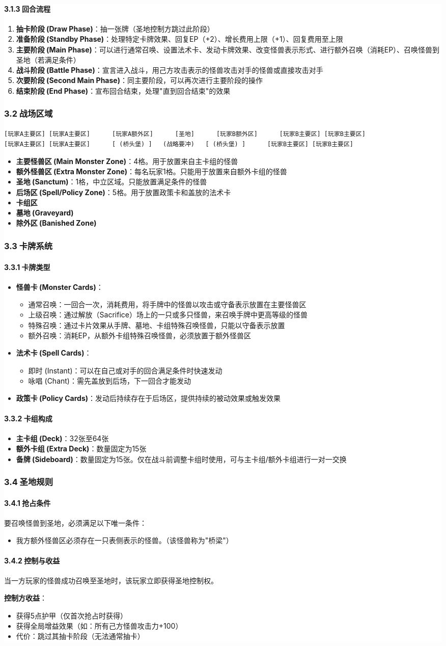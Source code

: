#### 3.1.3 回合流程
1. **抽卡阶段 (Draw Phase)**：抽一张牌（圣地控制方跳过此阶段）
2. **准备阶段 (Standby Phase)**：处理特定卡牌效果、回复EP（+2）、增长费用上限（+1）、回复费用至上限
3. **主要阶段 (Main Phase)**：可以进行通常召唤、设置法术卡、发动卡牌效果、改变怪兽表示形式、进行额外召唤（消耗EP）、召唤怪兽到圣地（若满足条件）
4. **战斗阶段 (Battle Phase)**：宣言进入战斗，用己方攻击表示的怪兽攻击对手的怪兽或直接攻击对手
5. **次要阶段 (Second Main Phase)**：同主要阶段，可以再次进行主要阶段的操作
6. **结束阶段 (End Phase)**：宣布回合结束，处理"直到回合结束"的效果

### 3.2 战场区域

```
[玩家A主要区] [玩家A主要区]      [玩家A额外区]      [圣地]      [玩家B额外区]      [玩家B主要区] [玩家B主要区]
[玩家A主要区] [玩家A主要区]      [ (桥头堡) ]   (战略要冲)   [ (桥头堡) ]      [玩家B主要区] [玩家B主要区]
```

- **主要怪兽区 (Main Monster Zone)**：4格。用于放置来自主卡组的怪兽
- **额外怪兽区 (Extra Monster Zone)**：每名玩家1格。只能用于放置来自额外卡组的怪兽
- **圣地 (Sanctum)**：1格，中立区域。只能放置满足条件的怪兽
- **后场区 (Spell/Policy Zone)**：5格。用于放置政策卡和盖放的法术卡
- **卡组区**
- **墓地 (Graveyard)**
- **除外区 (Banished Zone)**

### 3.3 卡牌系统

#### 3.3.1 卡牌类型
- **怪兽卡 (Monster Cards)**：
  - 通常召唤：一回合一次，消耗费用，将手牌中的怪兽以攻击或守备表示放置在主要怪兽区
  - 上级召唤：通过解放（Sacrifice）场上的一只或多只怪兽，来召唤手牌中更高等级的怪兽
  - 特殊召唤：通过卡片效果从手牌、墓地、卡组特殊召唤怪兽，只能以守备表示放置
  - 额外召唤：消耗EP，从额外卡组特殊召唤怪兽，必须放置于额外怪兽区

- **法术卡 (Spell Cards)**：
  - 即时 (Instant)：可以在自己或对手的回合满足条件时快速发动
  - 咏唱 (Chant)：需先盖放到后场，下一回合才能发动

- **政策卡 (Policy Cards)**：发动后持续存在于后场区，提供持续的被动效果或触发效果

#### 3.3.2 卡组构成
- **主卡组 (Deck)**：32张至64张
- **额外卡组 (Extra Deck)**：数量固定为15张
- **备牌 (Sideboard)**：数量固定为15张。仅在战斗前调整卡组时使用，可与主卡组/额外卡组进行一对一交换

### 3.4 圣地规则

#### 3.4.1 抢占条件
要召唤怪兽到圣地，必须满足以下唯一条件：
- 我方额外怪兽区必须存在一只表侧表示的怪兽。（该怪兽称为"桥梁"）

#### 3.4.2 控制与收益
当一方玩家的怪兽成功召唤至圣地时，该玩家立即获得圣地控制权。

**控制方收益**：
- 获得5点护甲（仅首次抢占时获得）
- 获得全局增益效果（如：所有己方怪兽攻击力+100）
- 代价：跳过其抽卡阶段（无法通常抽卡）
